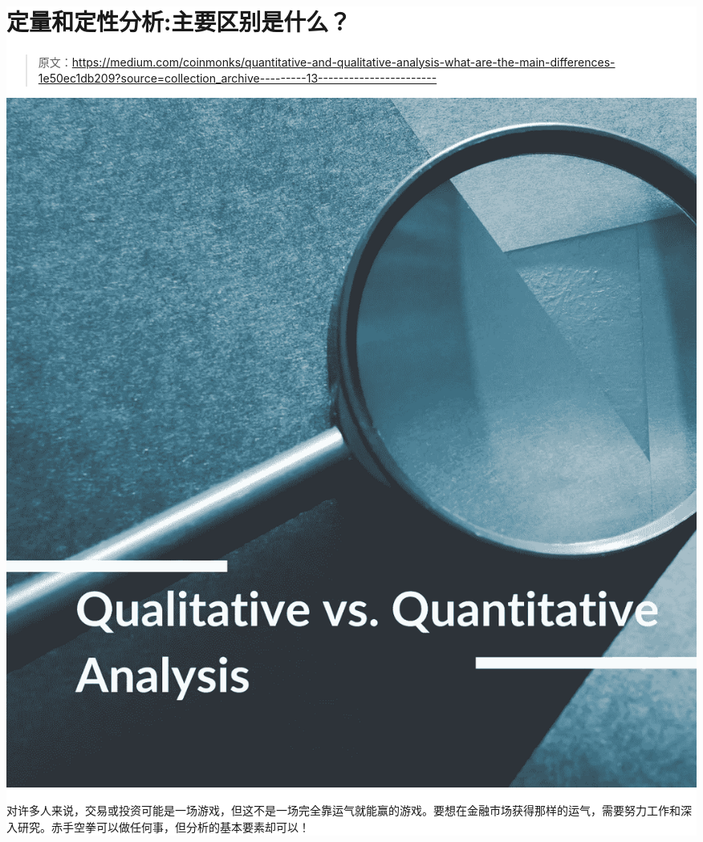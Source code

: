 # 定量和定性分析:主要区别是什么？

> 原文：<https://medium.com/coinmonks/quantitative-and-qualitative-analysis-what-are-the-main-differences-1e50ec1db209?source=collection_archive---------13----------------------->

![](img/b82705fbe313c4cff4263652003485ff.png)

对许多人来说，交易或投资可能是一场游戏，但这不是一场完全靠运气就能赢的游戏。要想在金融市场获得那样的运气，需要努力工作和深入研究。赤手空拳可以做任何事，但分析的基本要素却可以！

